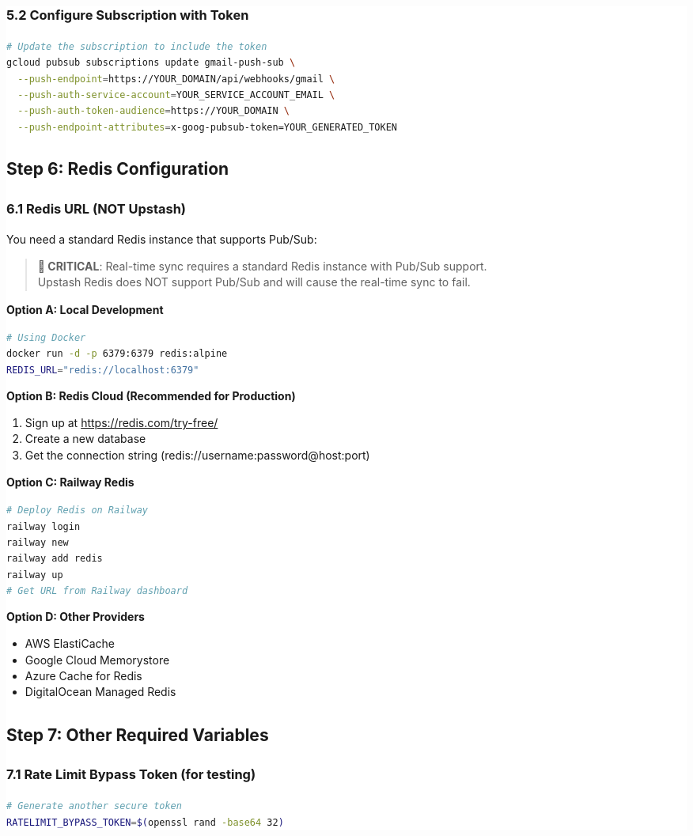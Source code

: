 ### 5.2 Configure Subscription with Token
```bash
# Update the subscription to include the token
gcloud pubsub subscriptions update gmail-push-sub \
  --push-endpoint=https://YOUR_DOMAIN/api/webhooks/gmail \
  --push-auth-service-account=YOUR_SERVICE_ACCOUNT_EMAIL \
  --push-auth-token-audience=https://YOUR_DOMAIN \
  --push-endpoint-attributes=x-goog-pubsub-token=YOUR_GENERATED_TOKEN
```

## Step 6: Redis Configuration

### 6.1 Redis URL (NOT Upstash)
You need a standard Redis instance that supports Pub/Sub:

> **🚨 CRITICAL**: Real-time sync requires a standard Redis instance with Pub/Sub support.  
> Upstash Redis does NOT support Pub/Sub and will cause the real-time sync to fail.

**Option A: Local Development**
```bash
# Using Docker
docker run -d -p 6379:6379 redis:alpine
REDIS_URL="redis://localhost:6379"
```

**Option B: Redis Cloud (Recommended for Production)**
1. Sign up at https://redis.com/try-free/
2. Create a new database
3. Get the connection string (redis://username:password@host:port)

**Option C: Railway Redis**
```bash
# Deploy Redis on Railway
railway login
railway new
railway add redis
railway up
# Get URL from Railway dashboard
```

**Option D: Other Providers**
- AWS ElastiCache
- Google Cloud Memorystore
- Azure Cache for Redis
- DigitalOcean Managed Redis

## Step 7: Other Required Variables

### 7.1 Rate Limit Bypass Token (for testing)
```bash
# Generate another secure token
RATELIMIT_BYPASS_TOKEN=$(openssl rand -base64 32)
```
